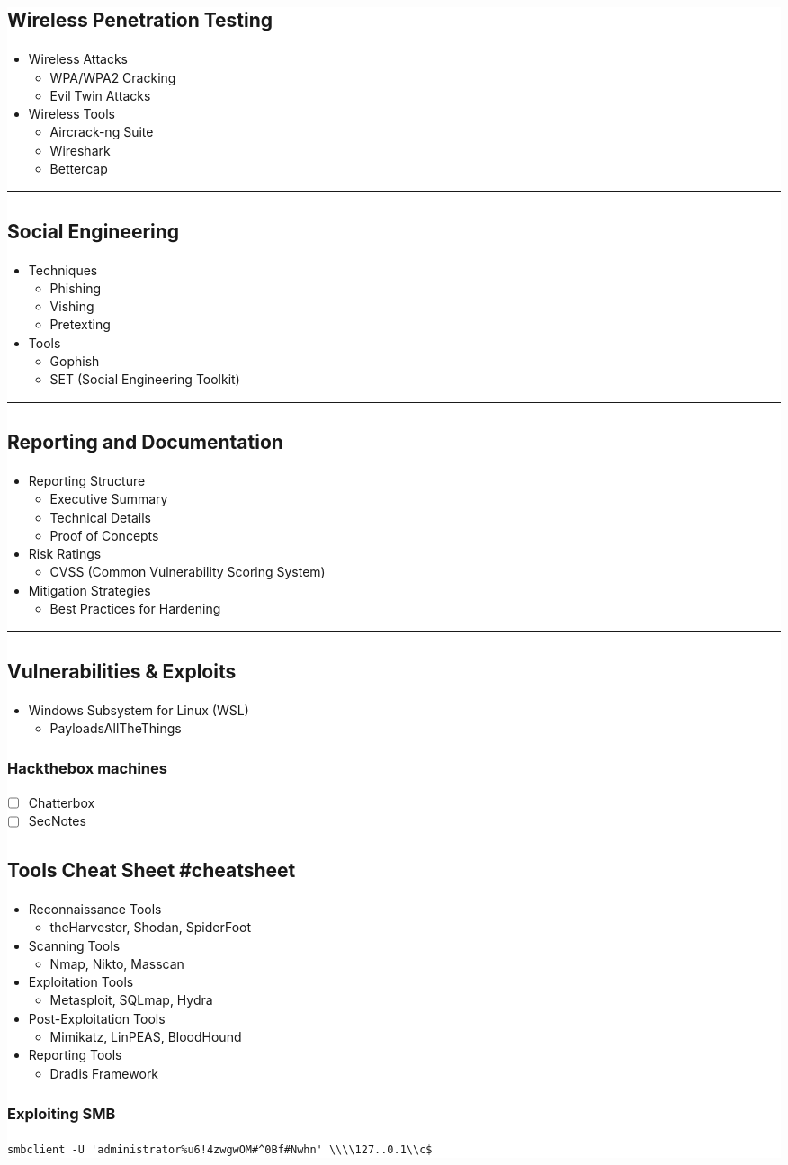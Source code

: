 
## **Wireless Penetration Testing**
- Wireless Attacks
  - WPA/WPA2 Cracking
  - Evil Twin Attacks
- Wireless Tools
  - Aircrack-ng Suite
  - Wireshark
  - Bettercap

---

## **Social Engineering**
- Techniques
  - Phishing
  - Vishing
  - Pretexting
- Tools
  - Gophish
  - SET (Social Engineering Toolkit)

---

## **Reporting and Documentation**
- Reporting Structure
  - Executive Summary
  - Technical Details
  - Proof of Concepts
- Risk Ratings
  - CVSS (Common Vulnerability Scoring System)
- Mitigation Strategies
  - Best Practices for Hardening

---
## **Vulnerabilities & Exploits**
- Windows Subsystem for Linux (WSL)
  - PayloadsAllTheThings

### Hackthebox machines
- [ ] Chatterbox
- [ ] SecNotes

## **Tools Cheat Sheet #cheatsheet**
- Reconnaissance Tools
  - theHarvester, Shodan, SpiderFoot
- Scanning Tools
  - Nmap, Nikto, Masscan
- Exploitation Tools
  - Metasploit, SQLmap, Hydra
- Post-Exploitation Tools
  - Mimikatz, LinPEAS, BloodHound
- Reporting Tools
  - Dradis Framework
### Exploiting SMB
```
smbclient -U 'administrator%u6!4zwgwOM#^0Bf#Nwhn' \\\\127..0.1\\c$
```
